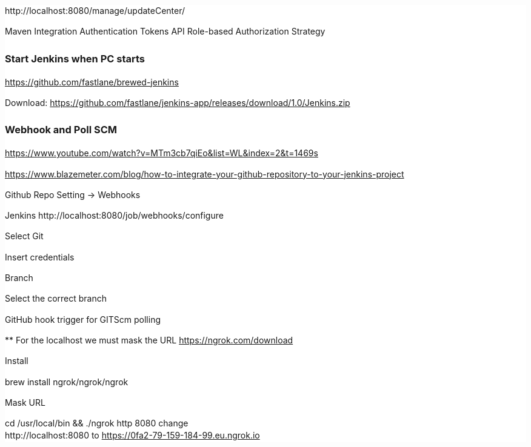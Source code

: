 http://localhost:8080/manage/updateCenter/

Maven Integration
Authentication Tokens API
Role-based Authorization Strategy





### Start Jenkins when PC starts

https://github.com/fastlane/brewed-jenkins

Download:
https://github.com/fastlane/jenkins-app/releases/download/1.0/Jenkins.zip



### Webhook and Poll SCM

https://www.youtube.com/watch?v=MTm3cb7qiEo&list=WL&index=2&t=1469s

https://www.blazemeter.com/blog/how-to-integrate-your-github-repository-to-your-jenkins-project

Github
Repo Setting -> Webhooks



Jenkins
http://localhost:8080/job/webhooks/configure

Select Git




Insert credentials


Branch

Select the correct branch


GitHub hook trigger for GITScm polling




** For the localhost we must mask the URL
https://ngrok.com/download


Install

brew install ngrok/ngrok/ngrok

Mask URL

cd /usr/local/bin && ./ngrok http 8080
change  
http://localhost:8080
to
https://0fa2-79-159-184-99.eu.ngrok.io
